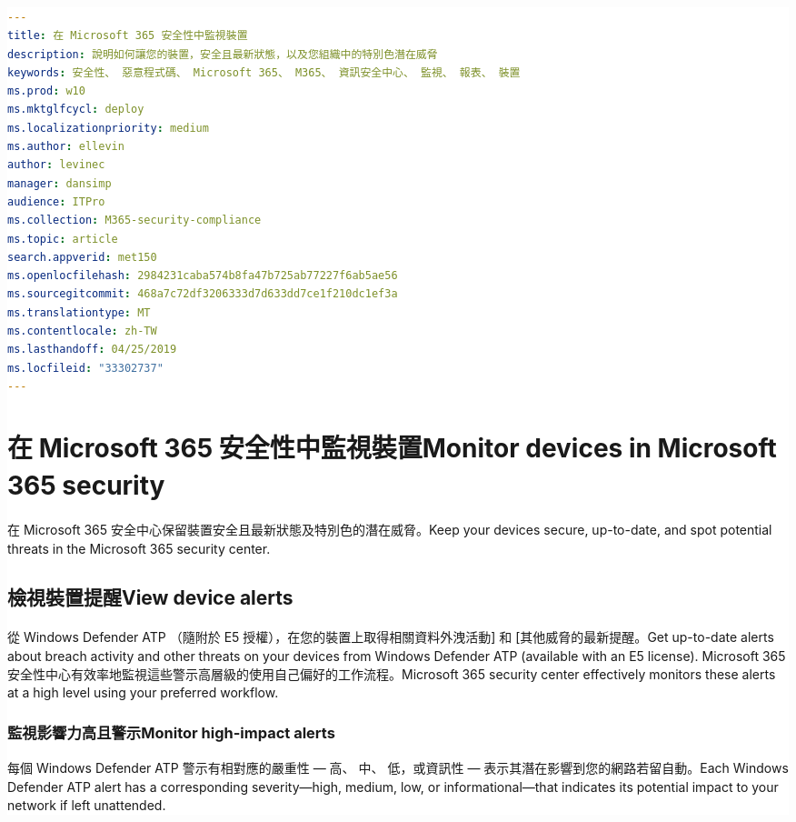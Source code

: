 ```yaml
---
title: 在 Microsoft 365 安全性中監視裝置
description: 說明如何讓您的裝置，安全且最新狀態，以及您組織中的特別色潛在威脅
keywords: 安全性、 惡意程式碼、 Microsoft 365、 M365、 資訊安全中心、 監視、 報表、 裝置
ms.prod: w10
ms.mktglfcycl: deploy
ms.localizationpriority: medium
ms.author: ellevin
author: levinec
manager: dansimp
audience: ITPro
ms.collection: M365-security-compliance
ms.topic: article
search.appverid: met150
ms.openlocfilehash: 2984231caba574b8fa47b725ab77227f6ab5ae56
ms.sourcegitcommit: 468a7c72df3206333d7d633dd7ce1f210dc1ef3a
ms.translationtype: MT
ms.contentlocale: zh-TW
ms.lasthandoff: 04/25/2019
ms.locfileid: "33302737"
---
```

# <a name="monitor-devices-in-microsoft-365-security"></a><span data-ttu-id="b2b26-104">在 Microsoft 365 安全性中監視裝置</span><span class="sxs-lookup"><span data-stu-id="b2b26-104">Monitor devices in Microsoft 365 security</span></span>

<span data-ttu-id="b2b26-105">在 Microsoft 365 安全中心保留裝置安全且最新狀態及特別色的潛在威脅。</span><span class="sxs-lookup"><span data-stu-id="b2b26-105">Keep your devices secure, up-to-date, and spot potential threats in the Microsoft 365 security center.</span></span>

## <a name="view-device-alerts"></a><span data-ttu-id="b2b26-106">檢視裝置提醒</span><span class="sxs-lookup"><span data-stu-id="b2b26-106">View device alerts</span></span>

<span data-ttu-id="b2b26-107">從 Windows Defender ATP （隨附於 E5 授權），在您的裝置上取得相關資料外洩活動] 和 [其他威脅的最新提醒。</span><span class="sxs-lookup"><span data-stu-id="b2b26-107">Get up-to-date alerts about breach activity and other threats on your devices from Windows Defender ATP (available with an E5 license).</span></span> <span data-ttu-id="b2b26-108">Microsoft 365 安全性中心有效率地監視這些警示高層級的使用自己偏好的工作流程。</span><span class="sxs-lookup"><span data-stu-id="b2b26-108">Microsoft 365 security center effectively monitors these alerts at a high level using your preferred workflow.</span></span>

### <a name="monitor-high-impact-alerts"></a><span data-ttu-id="b2b26-109">監視影響力高且警示</span><span class="sxs-lookup"><span data-stu-id="b2b26-109">Monitor high-impact alerts</span></span>

<span data-ttu-id="b2b26-110">每個 Windows Defender ATP 警示有相對應的嚴重性 — 高、 中、 低，或資訊性 — 表示其潛在影響到您的網路若留自動。</span><span class="sxs-lookup"><span data-stu-id="b2b26-110">Each Windows Defender ATP alert has a corresponding severity—high, medium, low, or informational—that indicates its potential impact to your network if left unattended.</span></span>  
